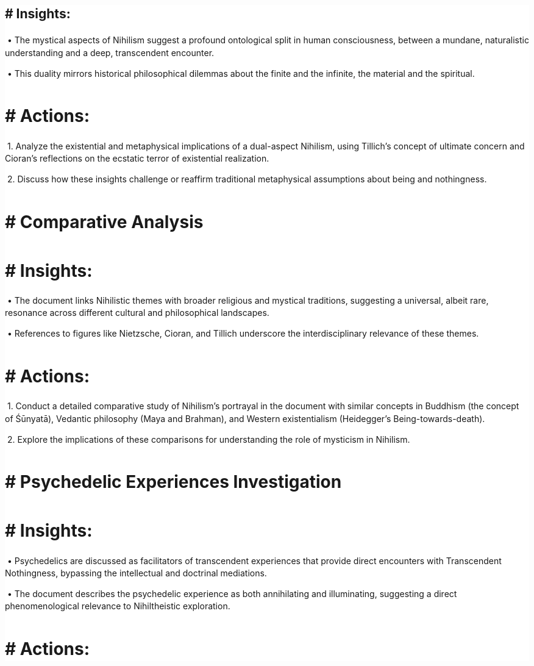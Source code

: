 ## \# Insights:

 • The mystical aspects of Nihilism suggest a profound ontological split in human consciousness, between a mundane, naturalistic understanding and a deep, transcendent encounter.

 • This duality mirrors historical philosophical dilemmas about the finite and the infinite, the material and the spiritual.

# \# Actions:

 1. Analyze the existential and metaphysical implications of a dual-aspect Nihilism, using Tillich’s concept of ultimate concern and Cioran’s reflections on the ecstatic terror of existential realization.

 2. Discuss how these insights challenge or reaffirm traditional metaphysical assumptions about being and nothingness.

# \# Comparative Analysis

# \# Insights:

 • The document links Nihilistic themes with broader religious and mystical traditions, suggesting a universal, albeit rare, resonance across different cultural and philosophical landscapes.

 • References to figures like Nietzsche, Cioran, and Tillich underscore the interdisciplinary relevance of these themes.

# \# Actions:

 1. Conduct a detailed comparative study of Nihilism’s portrayal in the document with similar concepts in Buddhism (the concept of Śūnyatā), Vedantic philosophy (Maya and Brahman), and Western existentialism (Heidegger’s Being-towards-death).

 2. Explore the implications of these comparisons for understanding the role of mysticism in Nihilism.

# \# Psychedelic Experiences Investigation

# \# Insights:

 • Psychedelics are discussed as facilitators of transcendent experiences that provide direct encounters with Transcendent Nothingness, bypassing the intellectual and doctrinal mediations.

 • The document describes the psychedelic experience as both annihilating and illuminating, suggesting a direct phenomenological relevance to Nihiltheistic exploration.

# \# Actions:
